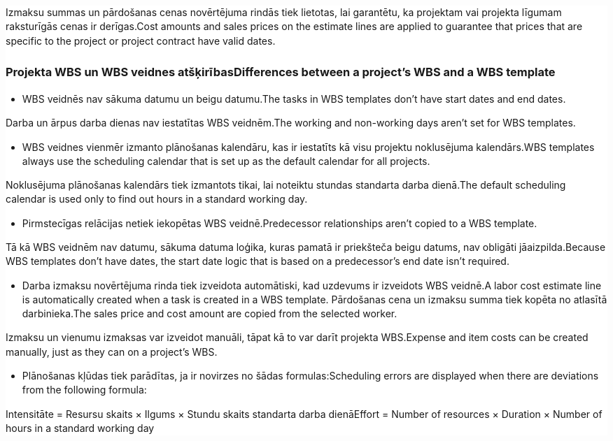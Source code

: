 <span data-ttu-id="5122b-357">Izmaksu summas un pārdošanas cenas novērtējuma rindās tiek lietotas, lai garantētu, ka projektam vai projekta līgumam raksturīgās cenas ir derīgas.</span><span class="sxs-lookup"><span data-stu-id="5122b-357">Cost amounts and sales prices on the estimate lines are applied to guarantee that prices that are specific to the project or project contract have valid dates.</span></span>

### <a name="differences-between-a-projects-wbs-and-a-wbs-template"></a><span data-ttu-id="5122b-358">Projekta WBS un WBS veidnes atšķirības</span><span class="sxs-lookup"><span data-stu-id="5122b-358">Differences between a project’s WBS and a WBS template</span></span>

-   <span data-ttu-id="5122b-359">WBS veidnēs nav sākuma datumu un beigu datumu.</span><span class="sxs-lookup"><span data-stu-id="5122b-359">The tasks in WBS templates don’t have start dates and end dates.</span></span>

<span data-ttu-id="5122b-360">Darba un ārpus darba dienas nav iestatītas WBS veidnēm.</span><span class="sxs-lookup"><span data-stu-id="5122b-360">The working and non-working days aren’t set for WBS templates.</span></span>

-   <span data-ttu-id="5122b-361">WBS veidnes vienmēr izmanto plānošanas kalendāru, kas ir iestatīts kā visu projektu noklusējuma kalendārs.</span><span class="sxs-lookup"><span data-stu-id="5122b-361">WBS templates always use the scheduling calendar that is set up as the default calendar for all projects.</span></span>

<span data-ttu-id="5122b-362">Noklusējuma plānošanas kalendārs tiek izmantots tikai, lai noteiktu stundas standarta darba dienā.</span><span class="sxs-lookup"><span data-stu-id="5122b-362">The default scheduling calendar is used only to find out hours in a standard working day.</span></span>

-   <span data-ttu-id="5122b-363">Pirmstecīgas relācijas netiek iekopētas WBS veidnē.</span><span class="sxs-lookup"><span data-stu-id="5122b-363">Predecessor relationships aren’t copied to a WBS template.</span></span>

<span data-ttu-id="5122b-364">Tā kā WBS veidnēm nav datumu, sākuma datuma loģika, kuras pamatā ir priekšteča beigu datums, nav obligāti jāaizpilda.</span><span class="sxs-lookup"><span data-stu-id="5122b-364">Because WBS templates don’t have dates, the start date logic that is based on a predecessor’s end date isn’t required.</span></span>

-   <span data-ttu-id="5122b-365">Darba izmaksu novērtējuma rinda tiek izveidota automātiski, kad uzdevums ir izveidots WBS veidnē.</span><span class="sxs-lookup"><span data-stu-id="5122b-365">A labor cost estimate line is automatically created when a task is created in a WBS template.</span></span> <span data-ttu-id="5122b-366">Pārdošanas cena un izmaksu summa tiek kopēta no atlasītā darbinieka.</span><span class="sxs-lookup"><span data-stu-id="5122b-366">The sales price and cost amount are copied from the selected worker.</span></span>

<span data-ttu-id="5122b-367">Izmaksu un vienumu izmaksas var izveidot manuāli, tāpat kā to var darīt projekta WBS.</span><span class="sxs-lookup"><span data-stu-id="5122b-367">Expense and item costs can be created manually, just as they can on a project’s WBS.</span></span>

-   <span data-ttu-id="5122b-368">Plānošanas kļūdas tiek parādītas, ja ir novirzes no šādas formulas:</span><span class="sxs-lookup"><span data-stu-id="5122b-368">Scheduling errors are displayed when there are deviations from the following formula:</span></span>

<span data-ttu-id="5122b-369">Intensitāte = Resursu skaits × Ilgums × Stundu skaits standarta darba dienā</span><span class="sxs-lookup"><span data-stu-id="5122b-369">Effort = Number of resources × Duration × Number of hours in a standard working day</span></span> 
